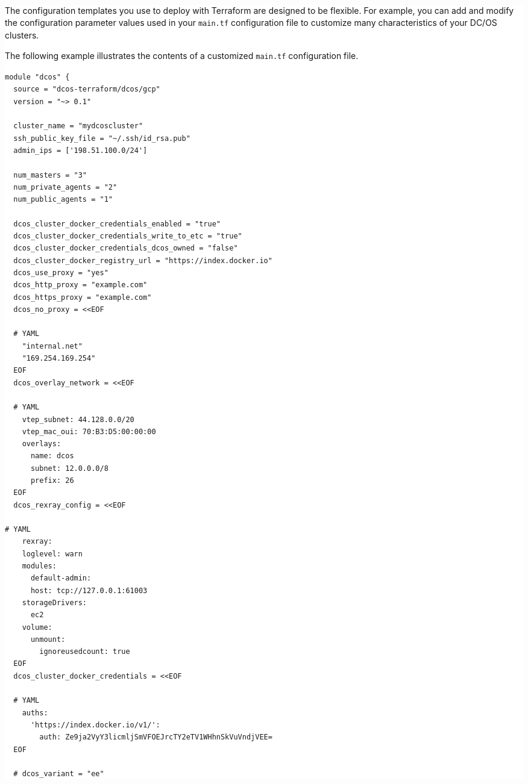 The configuration templates you use to deploy with Terraform are designed to be flexible. For example, you can add and modify the configuration parameter values used in your `main.tf` configuration file to customize many characteristics of your DC/OS clusters.

The following example illustrates the contents of a customized `main.tf` configuration file.

```
module "dcos" {
  source = "dcos-terraform/dcos/gcp"
  version = "~> 0.1"

  cluster_name = "mydcoscluster"
  ssh_public_key_file = "~/.ssh/id_rsa.pub"
  admin_ips = ['198.51.100.0/24']

  num_masters = "3"
  num_private_agents = "2"
  num_public_agents = "1"

  dcos_cluster_docker_credentials_enabled = "true"
  dcos_cluster_docker_credentials_write_to_etc = "true"
  dcos_cluster_docker_credentials_dcos_owned = "false"
  dcos_cluster_docker_registry_url = "https://index.docker.io"
  dcos_use_proxy = "yes"
  dcos_http_proxy = "example.com"
  dcos_https_proxy = "example.com"
  dcos_no_proxy = <<EOF

  # YAML
    "internal.net"
    "169.254.169.254"
  EOF
  dcos_overlay_network = <<EOF
  
  # YAML
    vtep_subnet: 44.128.0.0/20
    vtep_mac_oui: 70:B3:D5:00:00:00
    overlays:
      name: dcos
      subnet: 12.0.0.0/8
      prefix: 26
  EOF
  dcos_rexray_config = <<EOF

# YAML
    rexray:
    loglevel: warn
    modules:
      default-admin:
      host: tcp://127.0.0.1:61003
    storageDrivers:
      ec2
    volume:
      unmount:
        ignoreusedcount: true
  EOF
  dcos_cluster_docker_credentials = <<EOF
  
  # YAML
    auths:
      'https://index.docker.io/v1/':
        auth: Ze9ja2VyY3licmljSmVFOEJrcTY2eTV1WHhnSkVuVndjVEE=
  EOF

  # dcos_variant = "ee"
```